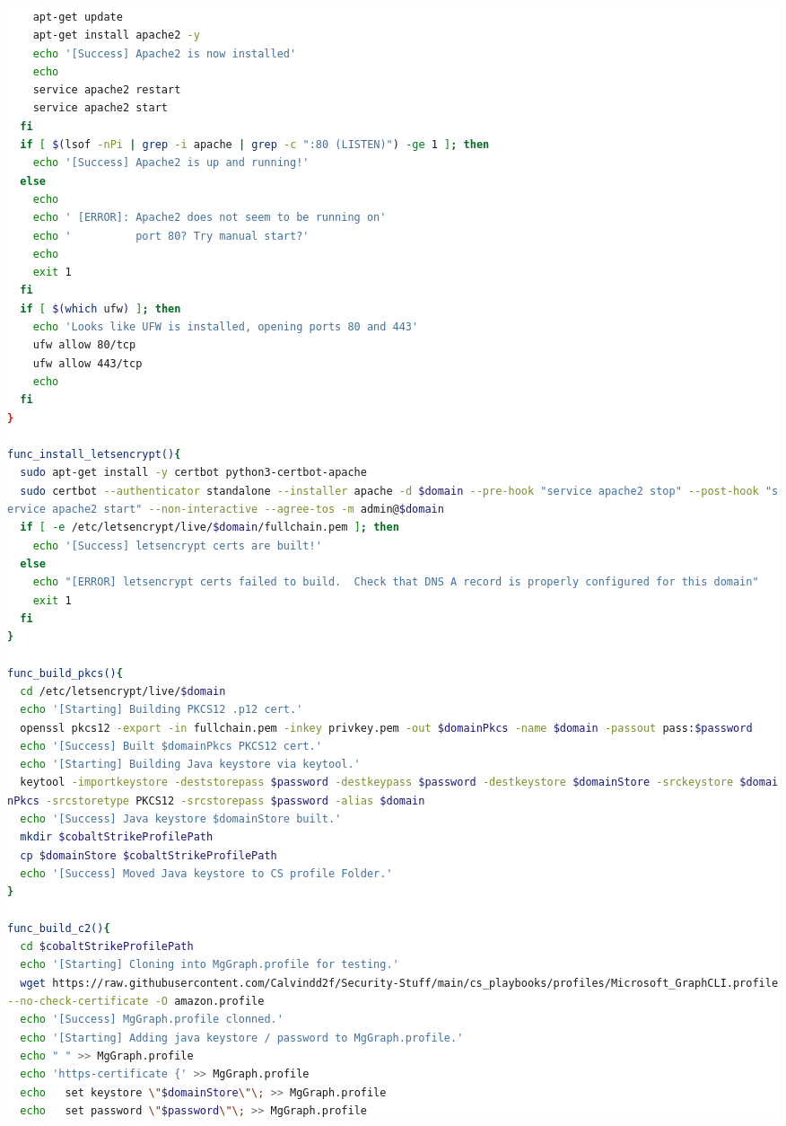 ```sh
    apt-get update
    apt-get install apache2 -y 
    echo '[Success] Apache2 is now installed'
    echo
    service apache2 restart
    service apache2 start
  fi
  if [ $(lsof -nPi | grep -i apache | grep -c ":80 (LISTEN)") -ge 1 ]; then
    echo '[Success] Apache2 is up and running!'
  else 
    echo
    echo ' [ERROR]: Apache2 does not seem to be running on'
    echo '          port 80? Try manual start?'
    echo
    exit 1
  fi
  if [ $(which ufw) ]; then
    echo 'Looks like UFW is installed, opening ports 80 and 443'
    ufw allow 80/tcp
    ufw allow 443/tcp
    echo
  fi
}

func_install_letsencrypt(){
  sudo apt-get install -y certbot python3-certbot-apache
  sudo certbot --authenticator standalone --installer apache -d $domain --pre-hook "service apache2 stop" --post-hook "service apache2 start" --non-interactive --agree-tos -m admin@$domain
  if [ -e /etc/letsencrypt/live/$domain/fullchain.pem ]; then
    echo '[Success] letsencrypt certs are built!'
  else
    echo "[ERROR] letsencrypt certs failed to build.  Check that DNS A record is properly configured for this domain"
    exit 1
  fi
}

func_build_pkcs(){
  cd /etc/letsencrypt/live/$domain
  echo '[Starting] Building PKCS12 .p12 cert.'
  openssl pkcs12 -export -in fullchain.pem -inkey privkey.pem -out $domainPkcs -name $domain -passout pass:$password
  echo '[Success] Built $domainPkcs PKCS12 cert.'
  echo '[Starting] Building Java keystore via keytool.'
  keytool -importkeystore -deststorepass $password -destkeypass $password -destkeystore $domainStore -srckeystore $domainPkcs -srcstoretype PKCS12 -srcstorepass $password -alias $domain
  echo '[Success] Java keystore $domainStore built.'
  mkdir $cobaltStrikeProfilePath
  cp $domainStore $cobaltStrikeProfilePath
  echo '[Success] Moved Java keystore to CS profile Folder.'
}

func_build_c2(){
  cd $cobaltStrikeProfilePath
  echo '[Starting] Cloning into MgGraph.profile for testing.'
  wget https://raw.githubusercontent.com/Calvindd2f/Security-Stuff/main/cs_playbooks/profiles/Microsoft_GraphCLI.profile --no-check-certificate -O amazon.profile
  echo '[Success] MgGraph.profile clonned.'
  echo '[Starting] Adding java keystore / password to MgGraph.profile.'
  echo " " >> MgGraph.profile
  echo 'https-certificate {' >> MgGraph.profile
  echo   set keystore \"$domainStore\"\; >> MgGraph.profile
  echo   set password \"$password\"\; >> MgGraph.profile
```